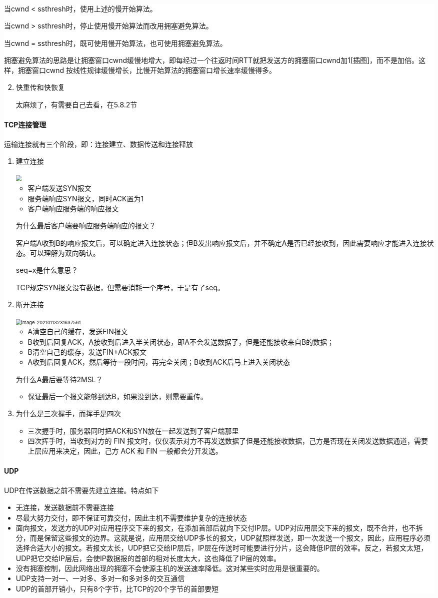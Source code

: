    当cwnd < ssthresh时，使用上述的慢开始算法。

   当cwnd > ssthresh时，停止使用慢开始算法而改用拥塞避免算法。

   当cwnd = ssthresh时，既可使用慢开始算法，也可使用拥塞避免算法。

   拥塞避免算法的思路是让拥塞窗口cwnd缓慢地增大，即每经过一个往返时间RTT就把发送方的拥塞窗口cwnd加1[插图]，而不是加倍。这样，拥塞窗口cwnd 按线性规律缓慢增长，比慢开始算法的拥塞窗口增长速率缓慢得多。

2. 快重传和快恢复

   太麻烦了，有需要自己去看，在5.8.2节

#### TCP连接管理

运输连接就有三个阶段，即：连接建立、数据传送和连接释放

1. 建立连接

   <img src="https://gdz.oss-cn-shenzhen.aliyuncs.com/notes/image-20210113231113234.png" style="zoom:67%;" />

   - 客户端发送SYN报文
   - 服务端响应SYN报文，同时ACK置为1
   - 客户端响应服务端的响应报文

   为什么最后客户端要响应服务端响应的报文？

   客户端A收到B的响应报文后，可以确定进入连接状态；但B发出响应报文后，并不确定A是否已经接收到，因此需要响应才能进入连接状态。可以理解为双向确认。

   seq=x是什么意思？

   TCP规定SYN报文没有数据，但需要消耗一个序号，于是有了seq。

2. 断开连接

   <img src="https://gdz.oss-cn-shenzhen.aliyuncs.com/notes/image-20210113231637561.png" alt="image-20210113231637561" style="zoom:67%;" />

   - A清空自己的缓存，发送FIN报文
   - B收到后回复ACK，A接收到后进入半关闭状态，即A不会发送数据了，但是还能接收来自B的数据；
   - B清空自己的缓存，发送FIN+ACK报文
   - A收到后回复ACK，然后等待一段时间，再完全关闭；B收到ACK后马上进入关闭状态

   为什么A最后要等待2MSL？

   - 保证最后一个报文能够到达B，如果没到达，则需要重传。

3. 为什么是三次握手，而挥手是四次

   - 三次握手时，服务器同时把ACK和SYN放在一起发送到了客户端那里
   - 四次挥手时，当收到对方的 FIN 报文时，仅仅表示对方不再发送数据了但是还能接收数据，己方是否现在关闭发送数据通道，需要上层应用来决定，因此，己方 ACK 和 FIN 一般都会分开发送。

#### UDP

UDP在传送数据之前不需要先建立连接。特点如下

- 无连接，发送数据前不需要连接
- 尽最大努力交付，即不保证可靠交付，因此主机不需要维护复杂的连接状态
- 面向报文，发送方的UDP对应用程序交下来的报文，在添加首部后就向下交付IP层。UDP对应用层交下来的报文，既不合并，也不拆分，而是保留这些报文的边界。这就是说，应用层交给UDP多长的报文，UDP就照样发送，即一次发送一个报文，因此，应用程序必须选择合适大小的报文。若报文太长，UDP把它交给IP层后，IP层在传送时可能要进行分片，这会降低IP层的效率。反之，若报文太短，UDP把它交给IP层后，会使IP数据报的首部的相对长度太大，这也降低了IP层的效率。
- 没有拥塞控制，因此网络出现的拥塞不会使源主机的发送速率降低。这对某些实时应用是很重要的。
- UDP支持一对一、一对多、多对一和多对多的交互通信
- UDP的首部开销小，只有8个字节，比TCP的20个字节的首部要短
